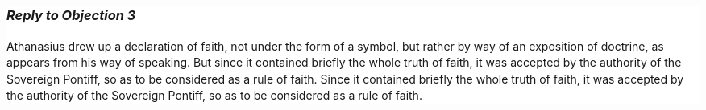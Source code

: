 ### *Reply to Objection 3*
Athanasius drew up a declaration of faith, not under
the form of a symbol, but rather by way of an exposition of doctrine,
as appears from his way of speaking. But since it contained briefly
the whole truth of faith, it was accepted by the authority of the
Sovereign Pontiff, so as to be considered as a rule of faith. Since
it contained briefly the whole truth of faith, it was accepted by the
authority of the Sovereign Pontiff, so as to be considered as a rule
of faith.


